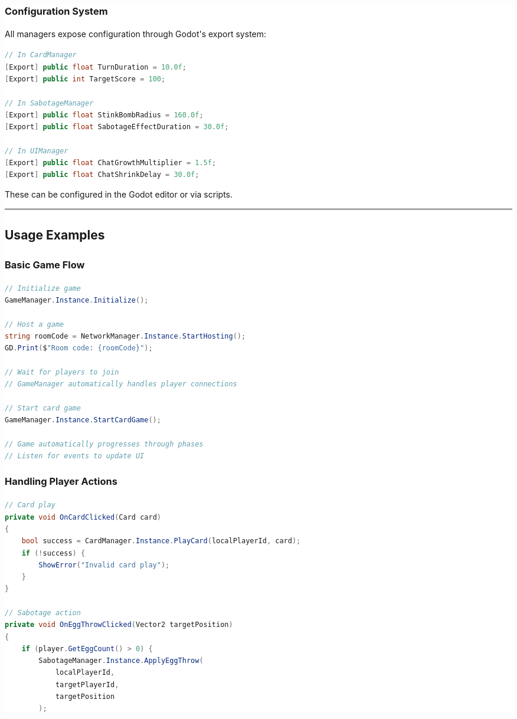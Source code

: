 ### Configuration System

All managers expose configuration through Godot's export system:

```csharp
// In CardManager
[Export] public float TurnDuration = 10.0f;
[Export] public int TargetScore = 100;

// In SabotageManager  
[Export] public float StinkBombRadius = 160.0f;
[Export] public float SabotageEffectDuration = 30.0f;

// In UIManager
[Export] public float ChatGrowthMultiplier = 1.5f;
[Export] public float ChatShrinkDelay = 30.0f;
```

These can be configured in the Godot editor or via scripts.

---

## Usage Examples

### Basic Game Flow

```csharp
// Initialize game
GameManager.Instance.Initialize();

// Host a game
string roomCode = NetworkManager.Instance.StartHosting();
GD.Print($"Room code: {roomCode}");

// Wait for players to join
// GameManager automatically handles player connections

// Start card game
GameManager.Instance.StartCardGame();

// Game automatically progresses through phases
// Listen for events to update UI
```

### Handling Player Actions

```csharp
// Card play
private void OnCardClicked(Card card)
{
    bool success = CardManager.Instance.PlayCard(localPlayerId, card);
    if (!success) {
        ShowError("Invalid card play");
    }
}

// Sabotage action
private void OnEggThrowClicked(Vector2 targetPosition)
{
    if (player.GetEggCount() > 0) {
        SabotageManager.Instance.ApplyEggThrow(
            localPlayerId, 
            targetPlayerId, 
            targetPosition
        );
```